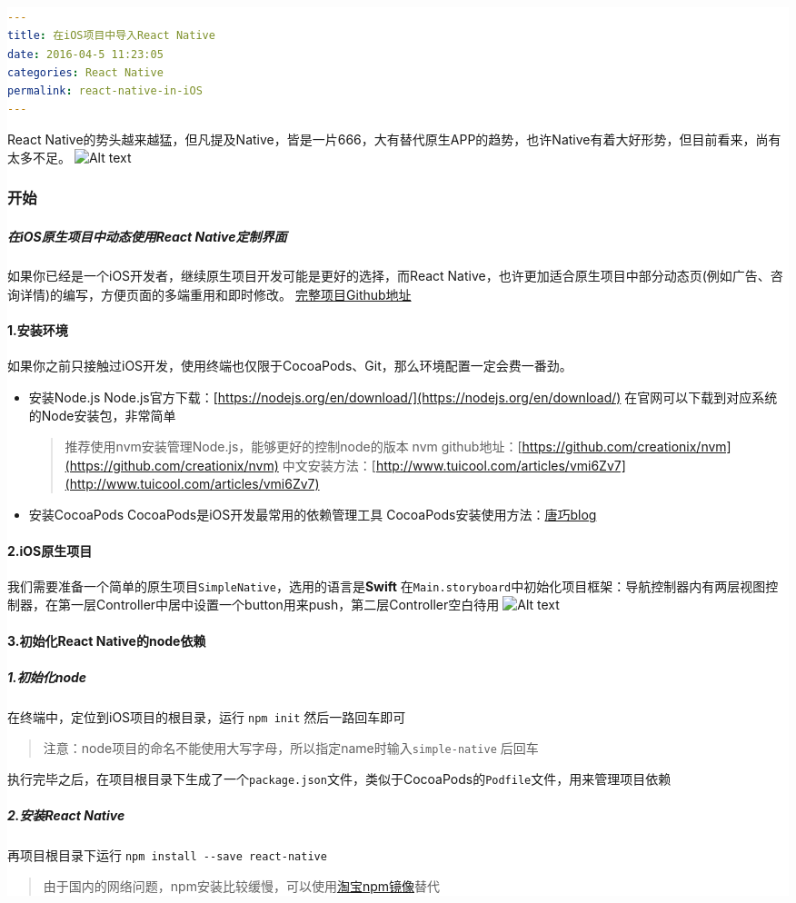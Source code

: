 ```yaml
---
title: 在iOS项目中导入React Native
date: 2016-04-5 11:23:05
categories: React Native
permalink: react-native-in-iOS
---
```


React Native的势头越来越猛，但凡提及Native，皆是一片666，大有替代原生APP的趋势，也许Native有着大好形势，但目前看来，尚有太多不足。
![Alt text](https://up-app.oss-cn-hangzhou.aliyuncs.com/blog/2016/react_native_in_ios/simple-native-logo)


### 开始
##### 在iOS原生项目中动态使用React Native定制界面
如果你已经是一个iOS开发者，继续原生项目开发可能是更好的选择，而React Native，也许更加适合原生项目中部分动态页(例如广告、咨询详情)的编写，方便页面的多端重用和即时修改。
[完整项目Github地址](https://github.com/TifaTsubasa/SimpleNative)

#### 1.安装环境
如果你之前只接触过iOS开发，使用终端也仅限于CocoaPods、Git，那么环境配置一定会费一番劲。
* 安装Node.js
	Node.js官方下载：[https://nodejs.org/en/download/](https://nodejs.org/en/download/)
	在官网可以下载到对应系统的Node安装包，非常简单
	> 推荐使用nvm安装管理Node.js，能够更好的控制node的版本
	nvm github地址：[https://github.com/creationix/nvm](https://github.com/creationix/nvm)
	中文安装方法：[http://www.tuicool.com/articles/vmi6Zv7](http://www.tuicool.com/articles/vmi6Zv7)
	
* 安装CocoaPods
	CocoaPods是iOS开发最常用的依赖管理工具
	CocoaPods安装使用方法：[唐巧blog](http://blog.devtang.com/2014/05/25/use-cocoapod-to-manage-ios-lib-dependency/)

#### 2.iOS原生项目
我们需要准备一个简单的原生项目`SimpleNative`，选用的语言是**Swift**
在`Main.storyboard`中初始化项目框架：导航控制器内有两层视图控制器，在第一层Controller中居中设置一个button用来push，第二层Controller空白待用
![Alt text](https://up-app.oss-cn-hangzhou.aliyuncs.com/blog/2016/react_native_in_ios/simple-native-natigation.png)


#### 3.初始化React Native的node依赖
##### 1.初始化node
在终端中，定位到iOS项目的根目录，运行
`npm init`
然后一路回车即可
> 注意：node项目的命名不能使用大写字母，所以指定name时输入`simple-native` 后回车

执行完毕之后，在项目根目录下生成了一个`package.json`文件，类似于CocoaPods的`Podfile`文件，用来管理项目依赖

##### 2.安装React Native
再项目根目录下运行
`npm install --save react-native`
> 由于国内的网络问题，npm安装比较缓慢，可以使用[淘宝npm镜像](http://npm.taobao.org/)替代
